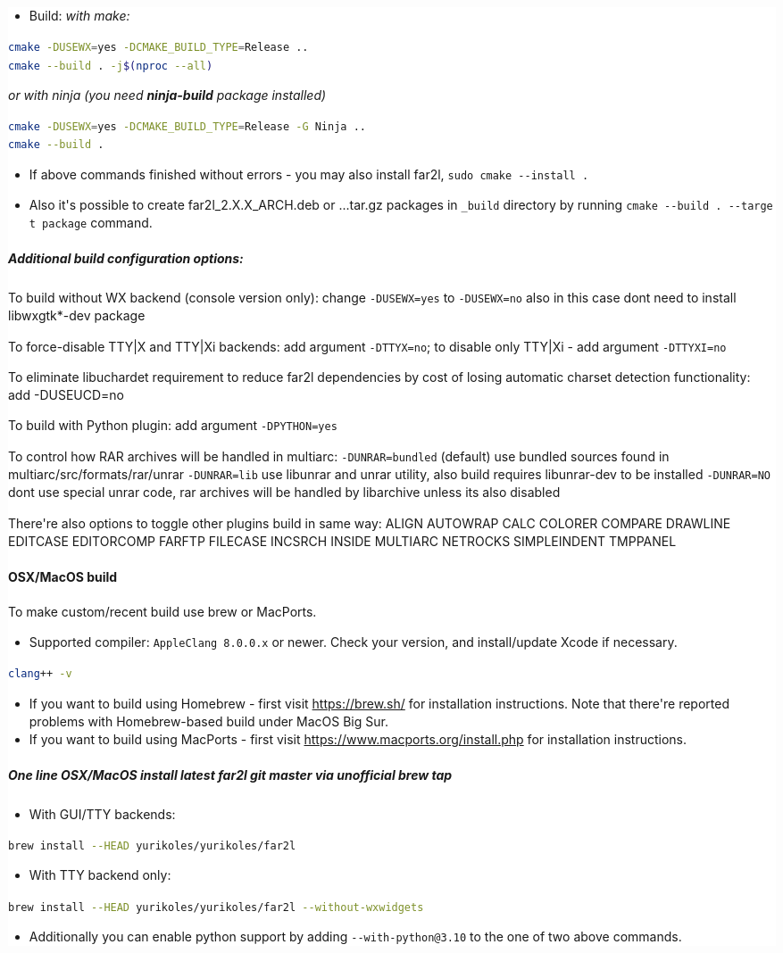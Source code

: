  * Build:
_with make:_
``` sh
cmake -DUSEWX=yes -DCMAKE_BUILD_TYPE=Release ..
cmake --build . -j$(nproc --all)
``` 
_or with ninja (you need **ninja-build** package installed)_
``` sh
cmake -DUSEWX=yes -DCMAKE_BUILD_TYPE=Release -G Ninja ..
cmake --build .
```

 * If above commands finished without errors - you may also install far2l, `sudo cmake --install .`

 * Also it's possible to create far2l_2.X.X_ARCH.deb or ...tar.gz packages in `_build` directory by running `cmake --build . --target package` command.

##### Additional build configuration options:

To build without WX backend (console version only): change `-DUSEWX=yes` to `-DUSEWX=no` also in this case dont need to install libwxgtk\*-dev package

To force-disable TTY|X and TTY|Xi backends: add argument `-DTTYX=no`; to disable only TTY|Xi - add argument `-DTTYXI=no`

To eliminate libuchardet requirement to reduce far2l dependencies by cost of losing automatic charset detection functionality: add -DUSEUCD=no

To build with Python plugin: add argument `-DPYTHON=yes`

To control how RAR archives will be handled in multiarc:
 `-DUNRAR=bundled` (default) use bundled sources found in multiarc/src/formats/rar/unrar
 `-DUNRAR=lib` use libunrar and unrar utility, also build requires libunrar-dev to be installed
 `-DUNRAR=NO` dont use special unrar code, rar archives will be handled by libarchive unless its also disabled

There're also options to toggle other plugins build in same way: ALIGN AUTOWRAP CALC COLORER COMPARE DRAWLINE EDITCASE EDITORCOMP FARFTP FILECASE INCSRCH INSIDE MULTIARC NETROCKS SIMPLEINDENT TMPPANEL

#### OSX/MacOS build

To make custom/recent build use brew or MacPorts.

 * Supported compiler: `AppleClang 8.0.0.x` or newer. Check your version, and install/update Xcode if necessary.
 ```sh
 clang++ -v
 ```
 * If you want to build using Homebrew - first visit <https://brew.sh/> for installation instructions. Note that there're reported problems with Homebrew-based build under MacOS Big Sur.
 * If you want to build using MacPorts - first visit <https://www.macports.org/install.php> for installation instructions.

##### One line OSX/MacOS install latest far2l git master via unofficial brew tap

 * With GUI/TTY backends:
```sh
brew install --HEAD yurikoles/yurikoles/far2l
```
 * With TTY backend only:
```sh
brew install --HEAD yurikoles/yurikoles/far2l --without-wxwidgets
```
 * Additionally you can enable python support by adding `--with-python@3.10` to the one of two above commands.
